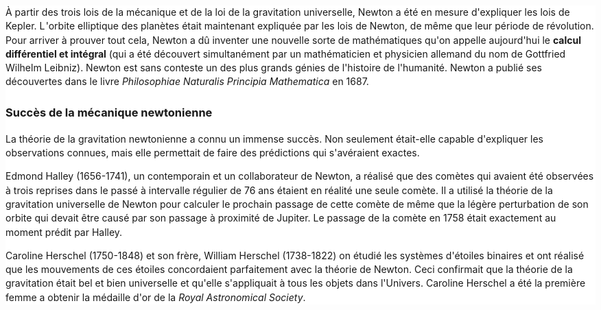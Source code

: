 À partir des trois lois de la mécanique et de la loi de la gravitation
universelle, Newton a été en mesure d'expliquer les lois de Kepler. L&hairsp;'orbite
elliptique des planètes était maintenant expliquée par les lois de Newton, de
même que leur période de révolution. Pour arriver à prouver tout cela, Newton a
dû inventer une nouvelle sorte de mathématiques qu'on appelle aujourd'hui le
**calcul différentiel et intégral** (qui a été découvert simultanément par un
mathématicien et physicien allemand du nom de Gottfried Wilhelm Leibniz).
Newton est sans conteste un des plus grands génies de l'histoire de l'humanité.
Newton a publié ses découvertes dans le livre *Philosophiae Naturalis Principia
Mathematica* en 1687.


### Succès de la mécanique newtonienne

La théorie de la gravitation newtonienne a connu un immense succès. Non
seulement était-elle capable d'expliquer les observations connues, mais elle
permettait de faire des prédictions qui s'avéraient exactes.

Edmond Halley (1656-1741), un contemporain et un collaborateur de Newton, a
réalisé que des comètes qui avaient été observées à trois reprises dans le
passé à intervalle régulier de 76 ans étaient en réalité une seule comète. Il a
utilisé la théorie de la gravitation universelle de Newton pour calculer le
prochain passage de cette comète de même que la légère perturbation de son
orbite qui devait être causé par son passage à proximité de Jupiter. Le passage
de la comète en 1758 était exactement au moment prédit par Halley.

Caroline Herschel (1750-1848) et son frère, William Herschel (1738-1822) on
étudié les systèmes d'étoiles binaires et ont réalisé que les mouvements de ces
étoiles concordaient parfaitement avec la théorie de Newton. Ceci confirmait
que la théorie de la gravitation était bel et bien universelle et qu'elle
s'appliquait à tous les objets dans l'Univers. Caroline Herschel a été la
première femme a obtenir la médaille d'or de la *Royal Astronomical Society*.

<figure>
  <a href="https://wellcomecollection.org/works/dmbmc538">